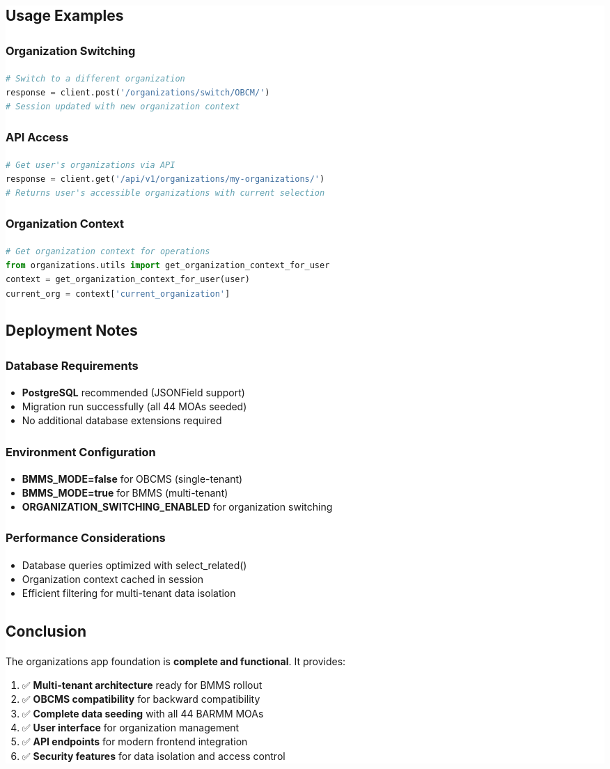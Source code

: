 ## Usage Examples

### Organization Switching
```python
# Switch to a different organization
response = client.post('/organizations/switch/OBCM/')
# Session updated with new organization context
```

### API Access
```python
# Get user's organizations via API
response = client.get('/api/v1/organizations/my-organizations/')
# Returns user's accessible organizations with current selection
```

### Organization Context
```python
# Get organization context for operations
from organizations.utils import get_organization_context_for_user
context = get_organization_context_for_user(user)
current_org = context['current_organization']
```

## Deployment Notes

### Database Requirements
- **PostgreSQL** recommended (JSONField support)
- Migration run successfully (all 44 MOAs seeded)
- No additional database extensions required

### Environment Configuration
- **BMMS_MODE=false** for OBCMS (single-tenant)
- **BMMS_MODE=true** for BMMS (multi-tenant)
- **ORGANIZATION_SWITCHING_ENABLED** for organization switching

### Performance Considerations
- Database queries optimized with select_related()
- Organization context cached in session
- Efficient filtering for multi-tenant data isolation

## Conclusion

The organizations app foundation is **complete and functional**. It provides:

1. ✅ **Multi-tenant architecture** ready for BMMS rollout
2. ✅ **OBCMS compatibility** for backward compatibility
3. ✅ **Complete data seeding** with all 44 BARMM MOAs
4. ✅ **User interface** for organization management
5. ✅ **API endpoints** for modern frontend integration
6. ✅ **Security features** for data isolation and access control

